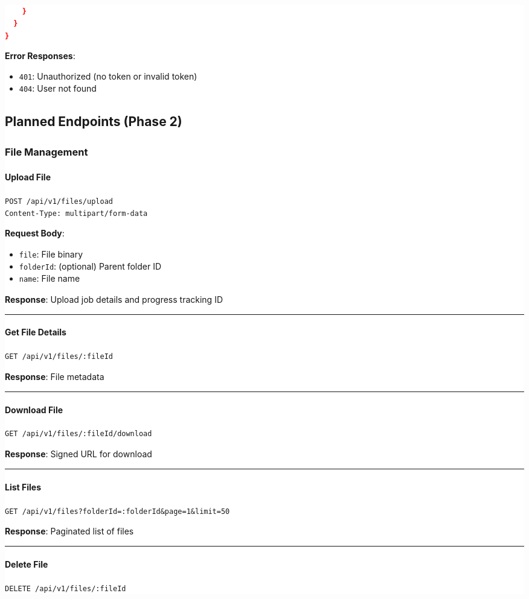 ```json
    }
  }
}
```

**Error Responses**:
- `401`: Unauthorized (no token or invalid token)
- `404`: User not found

## Planned Endpoints (Phase 2)

### File Management

#### Upload File
```http
POST /api/v1/files/upload
Content-Type: multipart/form-data
```

**Request Body**:
- `file`: File binary
- `folderId`: (optional) Parent folder ID
- `name`: File name

**Response**: Upload job details and progress tracking ID

---

#### Get File Details
```http
GET /api/v1/files/:fileId
```

**Response**: File metadata

---

#### Download File
```http
GET /api/v1/files/:fileId/download
```

**Response**: Signed URL for download

---

#### List Files
```http
GET /api/v1/files?folderId=:folderId&page=1&limit=50
```

**Response**: Paginated list of files

---

#### Delete File
```http
DELETE /api/v1/files/:fileId
```
